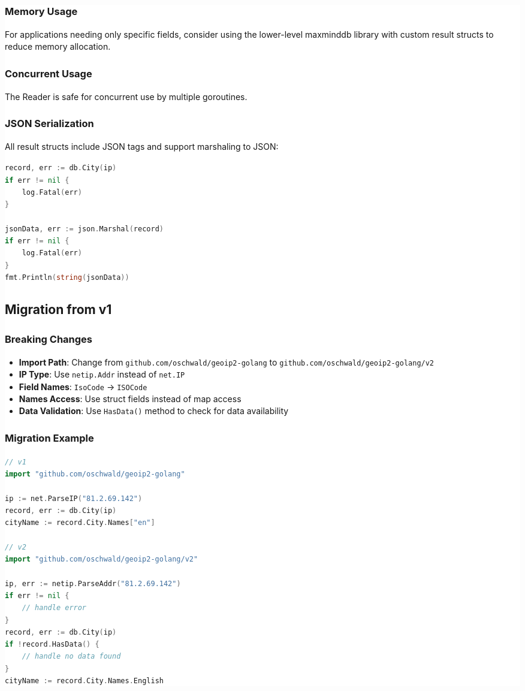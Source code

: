 ### Memory Usage

For applications needing only specific fields, consider using the lower-level
maxminddb library with custom result structs to reduce memory allocation.

### Concurrent Usage

The Reader is safe for concurrent use by multiple goroutines.

### JSON Serialization

All result structs include JSON tags and support marshaling to JSON:

```go
record, err := db.City(ip)
if err != nil {
    log.Fatal(err)
}

jsonData, err := json.Marshal(record)
if err != nil {
    log.Fatal(err)
}
fmt.Println(string(jsonData))
```

## Migration from v1

### Breaking Changes

- **Import Path**: Change from `github.com/oschwald/geoip2-golang` to
  `github.com/oschwald/geoip2-golang/v2`
- **IP Type**: Use `netip.Addr` instead of `net.IP`
- **Field Names**: `IsoCode` → `ISOCode`
- **Names Access**: Use struct fields instead of map access
- **Data Validation**: Use `HasData()` method to check for data availability

### Migration Example

```go
// v1
import "github.com/oschwald/geoip2-golang"

ip := net.ParseIP("81.2.69.142")
record, err := db.City(ip)
cityName := record.City.Names["en"]

// v2
import "github.com/oschwald/geoip2-golang/v2"

ip, err := netip.ParseAddr("81.2.69.142")
if err != nil {
    // handle error
}
record, err := db.City(ip)
if !record.HasData() {
    // handle no data found
}
cityName := record.City.Names.English
```
